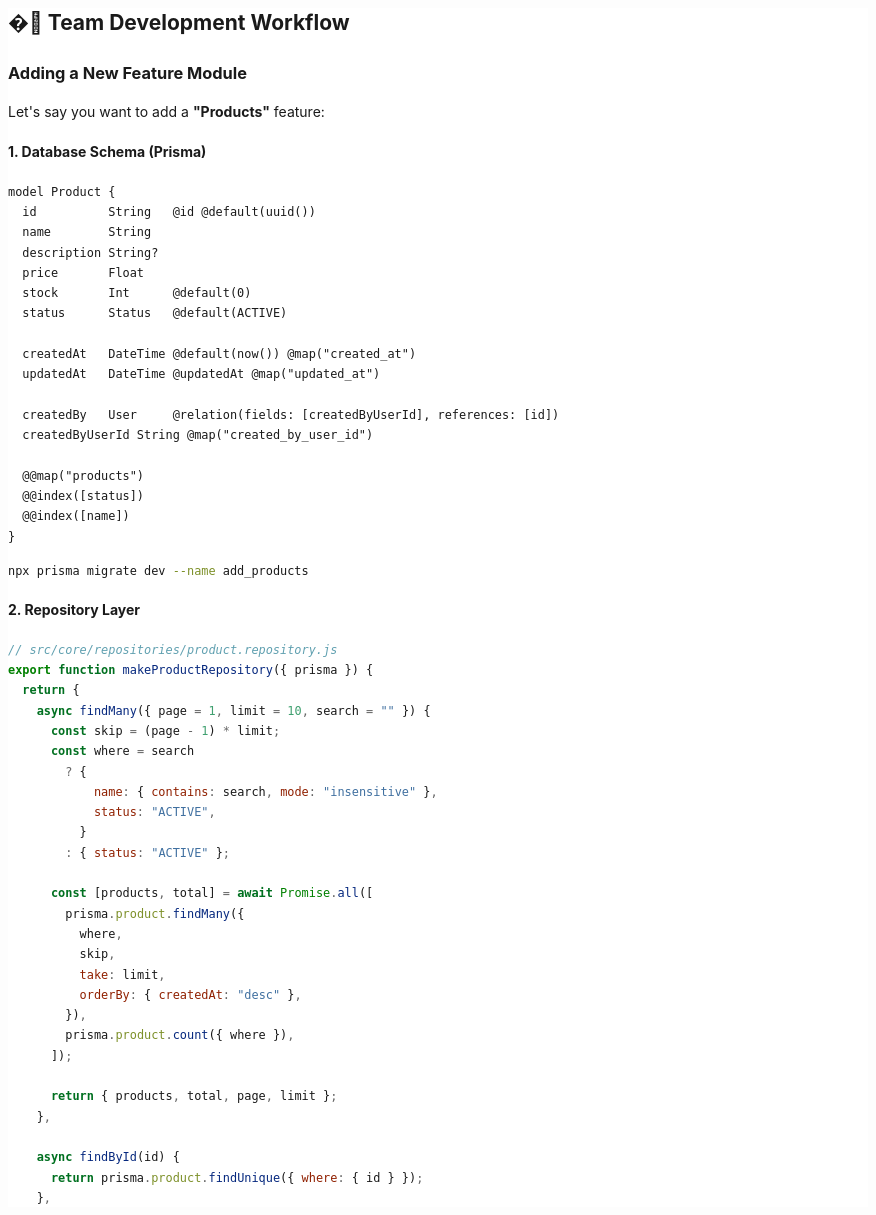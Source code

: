 
## �👥 Team Development Workflow

### Adding a New Feature Module

Let's say you want to add a **"Products"** feature:

#### 1. Database Schema (Prisma)

```prisma
model Product {
  id          String   @id @default(uuid())
  name        String
  description String?
  price       Float
  stock       Int      @default(0)
  status      Status   @default(ACTIVE)

  createdAt   DateTime @default(now()) @map("created_at")
  updatedAt   DateTime @updatedAt @map("updated_at")

  createdBy   User     @relation(fields: [createdByUserId], references: [id])
  createdByUserId String @map("created_by_user_id")

  @@map("products")
  @@index([status])
  @@index([name])
}
```

```bash
npx prisma migrate dev --name add_products
```

#### 2. Repository Layer

```javascript
// src/core/repositories/product.repository.js
export function makeProductRepository({ prisma }) {
  return {
    async findMany({ page = 1, limit = 10, search = "" }) {
      const skip = (page - 1) * limit;
      const where = search
        ? {
            name: { contains: search, mode: "insensitive" },
            status: "ACTIVE",
          }
        : { status: "ACTIVE" };

      const [products, total] = await Promise.all([
        prisma.product.findMany({
          where,
          skip,
          take: limit,
          orderBy: { createdAt: "desc" },
        }),
        prisma.product.count({ where }),
      ]);

      return { products, total, page, limit };
    },

    async findById(id) {
      return prisma.product.findUnique({ where: { id } });
    },

```